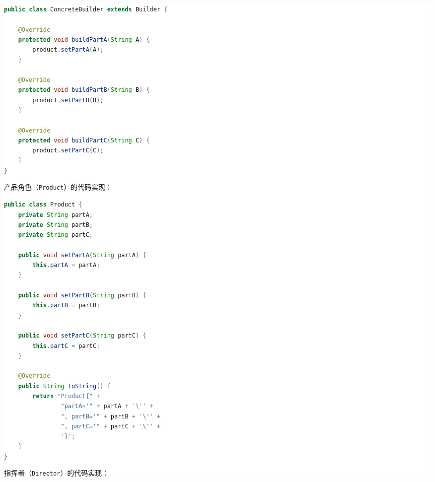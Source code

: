 ```java
public class ConcreteBuilder extends Builder {

    @Override
    protected void buildPartA(String A) {
        product.setPartA(A);
    }

    @Override
    protected void buildPartB(String B) {
        product.setPartB(B);
    }

    @Override
    protected void buildPartC(String C) {
        product.setPartC(C);
    }
}

```

产品角色（`Product`）的代码实现：

```Java
public class Product {
    private String partA;
    private String partB;
    private String partC;

    public void setPartA(String partA) {
        this.partA = partA;
    }

    public void setPartB(String partB) {
        this.partB = partB;
    }

    public void setPartC(String partC) {
        this.partC = partC;
    }

    @Override
    public String toString() {
        return "Product{" +
                "partA='" + partA + '\'' +
                ", partB='" + partB + '\'' +
                ", partC='" + partC + '\'' +
                '}';
    }
}
```

指挥者（`Director`）的代码实现：
